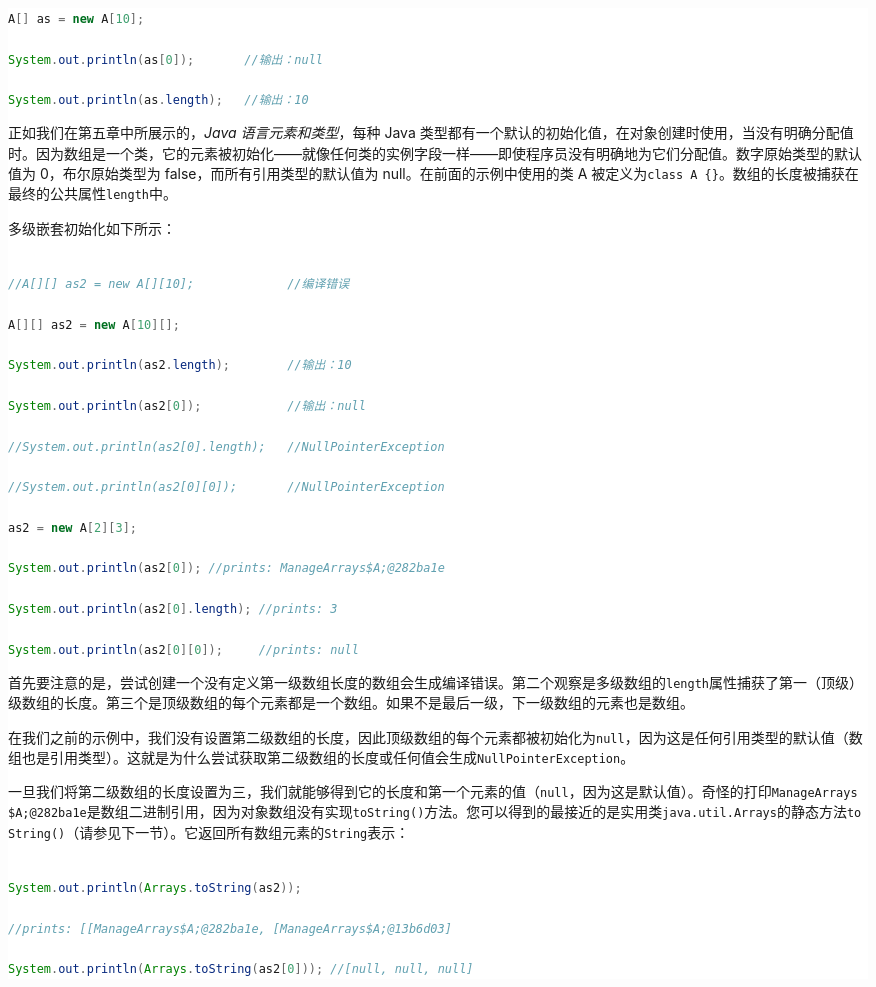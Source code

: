 ```java
A[] as = new A[10];

System.out.println(as[0]);       //输出：null

System.out.println(as.length);   //输出：10

```

正如我们在第五章中所展示的，*Java 语言元素和类型*，每种 Java 类型都有一个默认的初始化值，在对象创建时使用，当没有明确分配值时。因为数组是一个类，它的元素被初始化——就像任何类的实例字段一样——即使程序员没有明确地为它们分配值。数字原始类型的默认值为 0，布尔原始类型为 false，而所有引用类型的默认值为 null。在前面的示例中使用的类 A 被定义为`class A {}`。数组的长度被捕获在最终的公共属性`length`中。

多级嵌套初始化如下所示：

```java

//A[][] as2 = new A[][10];             //编译错误

A[][] as2 = new A[10][];

System.out.println(as2.length);        //输出：10

System.out.println(as2[0]);            //输出：null

//System.out.println(as2[0].length);   //NullPointerException

//System.out.println(as2[0][0]);       //NullPointerException

as2 = new A[2][3];

System.out.println(as2[0]); //prints: ManageArrays$A;@282ba1e

System.out.println(as2[0].length); //prints: 3

System.out.println(as2[0][0]);     //prints: null

```

首先要注意的是，尝试创建一个没有定义第一级数组长度的数组会生成编译错误。第二个观察是多级数组的`length`属性捕获了第一（顶级）级数组的长度。第三个是顶级数组的每个元素都是一个数组。如果不是最后一级，下一级数组的元素也是数组。

在我们之前的示例中，我们没有设置第二级数组的长度，因此顶级数组的每个元素都被初始化为`null`，因为这是任何引用类型的默认值（数组也是引用类型）。这就是为什么尝试获取第二级数组的长度或任何值会生成`NullPointerException`。

一旦我们将第二级数组的长度设置为三，我们就能够得到它的长度和第一个元素的值（`null`，因为这是默认值）。奇怪的打印`ManageArrays$A;@282ba1e`是数组二进制引用，因为对象数组没有实现`toString()`方法。您可以得到的最接近的是实用类`java.util.Arrays`的静态方法`toString()`（请参见下一节）。它返回所有数组元素的`String`表示：

```java

System.out.println(Arrays.toString(as2));

//prints: [[ManageArrays$A;@282ba1e, [ManageArrays$A;@13b6d03]

System.out.println(Arrays.toString(as2[0])); //[null, null, null]

```
